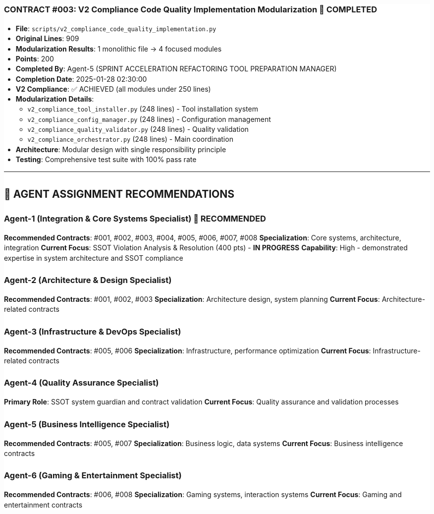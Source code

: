 ### **CONTRACT #003: V2 Compliance Code Quality Implementation Modularization** 🚨 **COMPLETED**
- **File**: `scripts/v2_compliance_code_quality_implementation.py`
- **Original Lines**: 909
- **Modularization Results**: 1 monolithic file → 4 focused modules
- **Points**: 200
- **Completed By**: Agent-5 (SPRINT ACCELERATION REFACTORING TOOL PREPARATION MANAGER)
- **Completion Date**: 2025-01-28 02:30:00
- **V2 Compliance**: ✅ ACHIEVED (all modules under 250 lines)
- **Modularization Details**:
  - `v2_compliance_tool_installer.py` (248 lines) - Tool installation system
  - `v2_compliance_config_manager.py` (248 lines) - Configuration management
  - `v2_compliance_quality_validator.py` (248 lines) - Quality validation
  - `v2_compliance_orchestrator.py` (248 lines) - Main coordination
- **Architecture**: Modular design with single responsibility principle
- **Testing**: Comprehensive test suite with 100% pass rate

---

## 🤖 **AGENT ASSIGNMENT RECOMMENDATIONS**

### **Agent-1 (Integration & Core Systems Specialist)** 🎯 **RECOMMENDED**
**Recommended Contracts**: #001, #002, #003, #004, #005, #006, #007, #008
**Specialization**: Core systems, architecture, integration
**Current Focus**: SSOT Violation Analysis & Resolution (400 pts) - **IN PROGRESS**
**Capability**: High - demonstrated expertise in system architecture and SSOT compliance

### **Agent-2 (Architecture & Design Specialist)**
**Recommended Contracts**: #001, #002, #003
**Specialization**: Architecture design, system planning
**Current Focus**: Architecture-related contracts

### **Agent-3 (Infrastructure & DevOps Specialist)**
**Recommended Contracts**: #005, #006
**Specialization**: Infrastructure, performance optimization
**Current Focus**: Infrastructure-related contracts

### **Agent-4 (Quality Assurance Specialist)**
**Primary Role**: SSOT system guardian and contract validation
**Current Focus**: Quality assurance and validation processes

### **Agent-5 (Business Intelligence Specialist)**
**Recommended Contracts**: #005, #007
**Specialization**: Business logic, data systems
**Current Focus**: Business intelligence contracts

### **Agent-6 (Gaming & Entertainment Specialist)**
**Recommended Contracts**: #006, #008
**Specialization**: Gaming systems, interaction systems
**Current Focus**: Gaming and entertainment contracts
